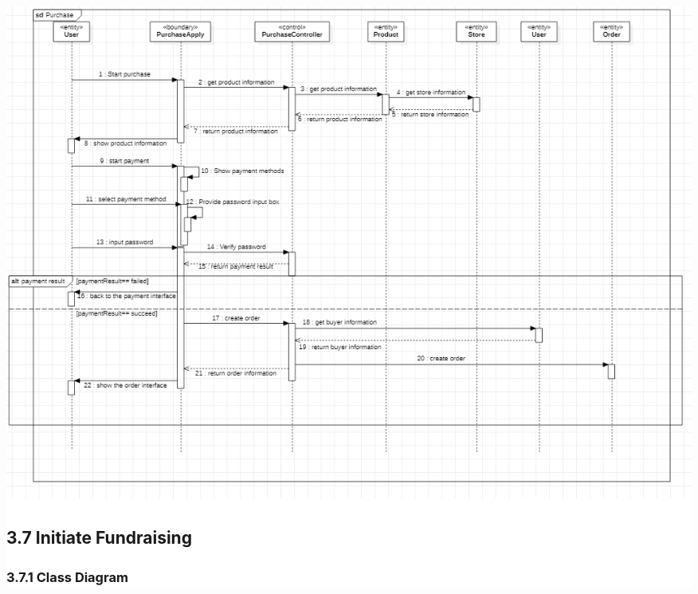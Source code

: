 ![img](img\interaction_diagram_6.png)

<div style="page-break-after: always;"></div>

## 3.7 Initiate Fundraising

### 3.7.1 Class Diagram
